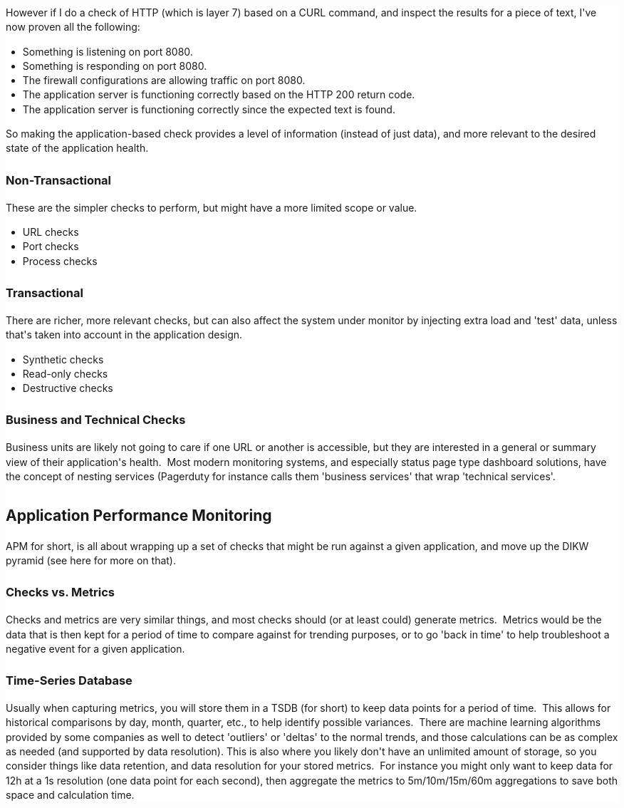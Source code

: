 However if I do a check of HTTP (which is layer 7) based on a CURL command, and inspect the results for a piece of text, I've now proven all the following:
- Something is listening on port 8080.
- Something is responding on port 8080.
- The firewall configurations are allowing traffic on port 8080.
- The application server is functioning correctly based on the HTTP 200 return code.
- The application server is functioning correctly since the expected text is found.

So making the application-based check provides a level of information (instead of just data), and more relevant to the desired state of the application health.

### Non-Transactional
These are the simpler checks to perform, but might have a more limited scope or value.
- URL checks
- Port checks
- Process checks

### Transactional
There are richer, more relevant checks, but can also affect the system under monitor by injecting extra load and 'test' data, unless that's taken into account in the application design.
- Synthetic checks
- Read-only checks
- Destructive checks

### Business and Technical Checks
Business units are likely not going to care if one URL or another is accessible, but they are interested in a general or summary view of their application's health.  Most modern monitoring systems, and especially status page type dashboard solutions, have the concept of nesting services (Pagerduty for instance calls them 'business services' that wrap 'technical services'.

## Application Performance Monitoring
APM for short, is all about wrapping up a set of checks that might be run against a given application, and move up the DIKW pyramid (see here for more on that).

### Checks vs. Metrics
Checks and metrics are very similar things, and most checks should (or at least could) generate metrics.  Metrics would be the data that is then kept for a period of time to compare against for trending purposes, or to go 'back in time' to help troubleshoot a negative event for a given application.

### Time-Series Database
Usually when capturing metrics, you will store them in a TSDB (for short) to keep data points for a period of time.  This allows for historical comparisons by day, month, quarter, etc., to help identify possible variances.  There are machine learning algorithms provided by some companies as well to detect 'outliers' or 'deltas' to the normal trends, and those calculations can be as complex as needed (and supported by data resolution).
This is also where you likely don't have an unlimited amount of storage, so you consider things like data retention, and data resolution for your stored metrics.  For instance you might only want to keep data for 12h at a 1s resolution (one data point for each second), then aggregate the metrics to 5m/10m/15m/60m aggregations to save both space and calculation time.
